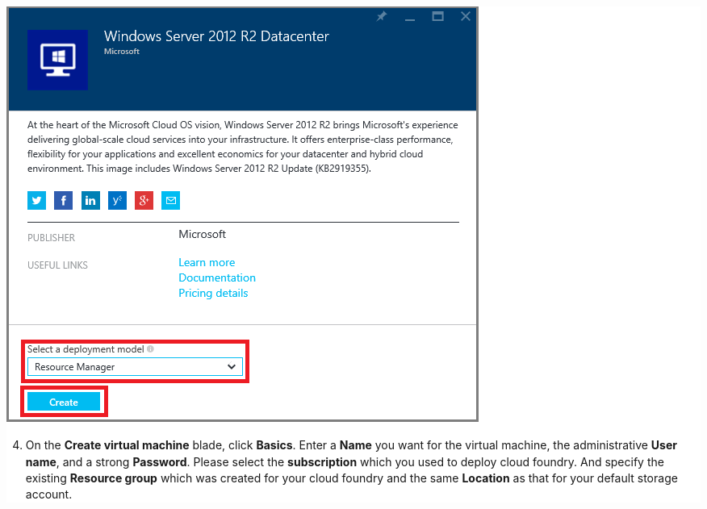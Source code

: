   ![windows-stack-select-resource-manager](./windows-stack-select-resource-manager.png "windows-stack-select-resource-manager")

4. On the **Create virtual machine** blade, click **Basics**. Enter a **Name** you want for the virtual machine, the administrative **User name**, and a strong **Password**. Please select the **subscription** which you used to deploy cloud foundry. And specify the existing **Resource group** which was created for your cloud foundry and the same **Location** as that for your default storage account.
